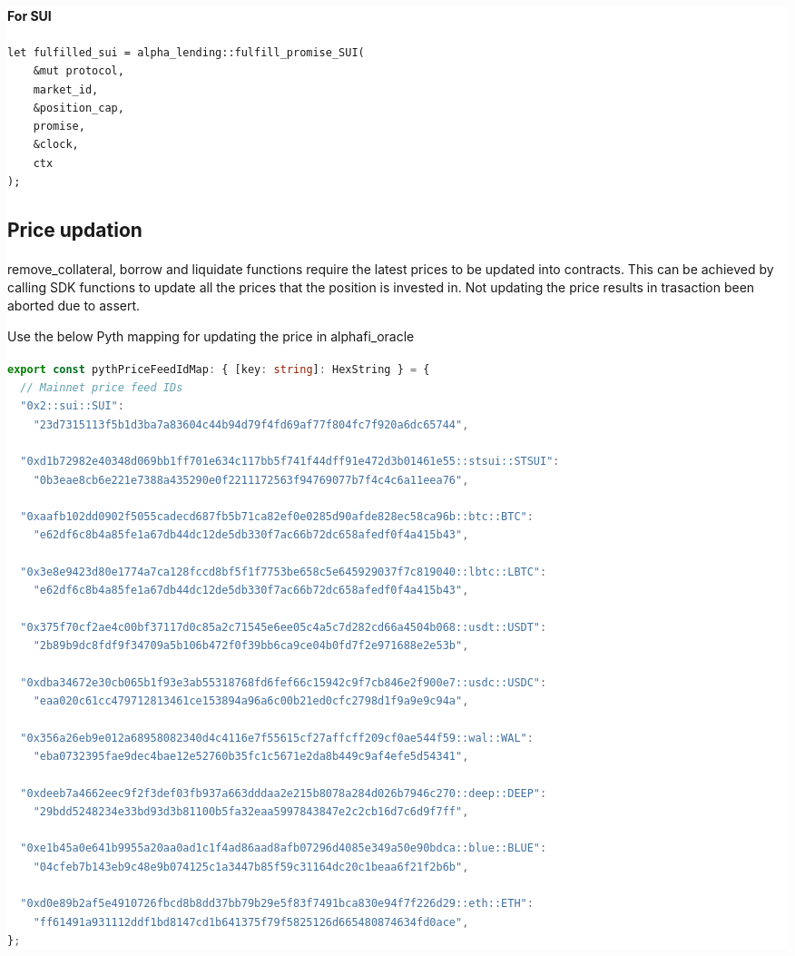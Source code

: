 #### For SUI

```move
let fulfilled_sui = alpha_lending::fulfill_promise_SUI(
    &mut protocol,
    market_id,
    &position_cap,
    promise,
    &clock,
    ctx
);
```

## Price updation
remove_collateral, borrow and liquidate functions require the latest prices to be updated into contracts. This can be achieved by calling SDK functions to update all the prices that the position is invested in. Not updating the price results in trasaction been aborted due to assert. 

Use the below Pyth mapping for updating the price in alphafi_oracle
```typescript
export const pythPriceFeedIdMap: { [key: string]: HexString } = {
  // Mainnet price feed IDs
  "0x2::sui::SUI":
    "23d7315113f5b1d3ba7a83604c44b94d79f4fd69af77f804fc7f920a6dc65744",

  "0xd1b72982e40348d069bb1ff701e634c117bb5f741f44dff91e472d3b01461e55::stsui::STSUI":
    "0b3eae8cb6e221e7388a435290e0f2211172563f94769077b7f4c4c6a11eea76",

  "0xaafb102dd0902f5055cadecd687fb5b71ca82ef0e0285d90afde828ec58ca96b::btc::BTC":
    "e62df6c8b4a85fe1a67db44dc12de5db330f7ac66b72dc658afedf0f4a415b43",

  "0x3e8e9423d80e1774a7ca128fccd8bf5f1f7753be658c5e645929037f7c819040::lbtc::LBTC":
    "e62df6c8b4a85fe1a67db44dc12de5db330f7ac66b72dc658afedf0f4a415b43",

  "0x375f70cf2ae4c00bf37117d0c85a2c71545e6ee05c4a5c7d282cd66a4504b068::usdt::USDT":
    "2b89b9dc8fdf9f34709a5b106b472f0f39bb6ca9ce04b0fd7f2e971688e2e53b",

  "0xdba34672e30cb065b1f93e3ab55318768fd6fef66c15942c9f7cb846e2f900e7::usdc::USDC":
    "eaa020c61cc479712813461ce153894a96a6c00b21ed0cfc2798d1f9a9e9c94a",

  "0x356a26eb9e012a68958082340d4c4116e7f55615cf27affcff209cf0ae544f59::wal::WAL":
    "eba0732395fae9dec4bae12e52760b35fc1c5671e2da8b449c9af4efe5d54341",

  "0xdeeb7a4662eec9f2f3def03fb937a663dddaa2e215b8078a284d026b7946c270::deep::DEEP":
    "29bdd5248234e33bd93d3b81100b5fa32eaa5997843847e2c2cb16d7c6d9f7ff",

  "0xe1b45a0e641b9955a20aa0ad1c1f4ad86aad8afb07296d4085e349a50e90bdca::blue::BLUE":
    "04cfeb7b143eb9c48e9b074125c1a3447b85f59c31164dc20c1beaa6f21f2b6b",

  "0xd0e89b2af5e4910726fbcd8b8dd37bb79b29e5f83f7491bca830e94f7f226d29::eth::ETH":
    "ff61491a931112ddf1bd8147cd1b641375f79f5825126d665480874634fd0ace",
};
```
